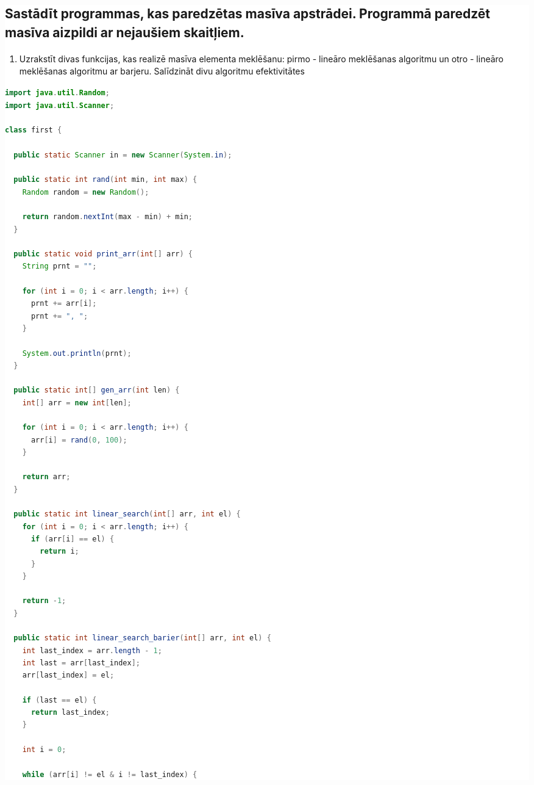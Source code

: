 ## Sastādīt programmas, kas paredzētas masīva apstrādei. Programmā paredzēt masīva aizpildi ar nejaušiem skaitļiem.

1. Uzrakstīt divas funkcijas, kas realizē masīva elementa meklēšanu: pirmo - lineāro
   meklēšanas algoritmu un otro - lineāro meklēšanas algoritmu ar barjeru. Salīdzināt divu
   algoritmu efektivitātes

```java
import java.util.Random;
import java.util.Scanner;

class first {

  public static Scanner in = new Scanner(System.in);

  public static int rand(int min, int max) {
    Random random = new Random();

    return random.nextInt(max - min) + min;
  }

  public static void print_arr(int[] arr) {
    String prnt = "";

    for (int i = 0; i < arr.length; i++) {
      prnt += arr[i];
      prnt += ", ";
    }

    System.out.println(prnt);
  }

  public static int[] gen_arr(int len) {
    int[] arr = new int[len];

    for (int i = 0; i < arr.length; i++) {
      arr[i] = rand(0, 100);
    }

    return arr;
  }

  public static int linear_search(int[] arr, int el) {
    for (int i = 0; i < arr.length; i++) {
      if (arr[i] == el) {
        return i;
      }
    }

    return -1;
  }

  public static int linear_search_barier(int[] arr, int el) {
    int last_index = arr.length - 1;
    int last = arr[last_index];
    arr[last_index] = el;

    if (last == el) {
      return last_index;
    }

    int i = 0;

    while (arr[i] != el & i != last_index) {
```